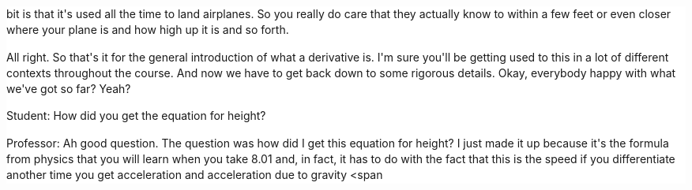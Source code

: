   <span m="990980">bit</span> <span m="991980">is that it's</span> <span
  m="992130">used</span> <span m="992400">all</span> <span m="992560">the</span>
  <span m="992660">time</span> <span m="992930">to</span> <span
  m="993040">land</span> <span m="993420">airplanes.</span> <span
  m="994870">So</span> <span m="995030">you</span> <span
  m="995190">really</span> <span m="995440">do</span> <span
  m="995620">care</span> <span m="995960">that</span> <span
  m="996150">they</span> <span m="996310">actually</span> <span
  m="996680">know</span> <span m="997580">to</span> <span
  m="997730">within</span> <span m="997970">a</span> <span m="998020">few</span>
  <span m="998220">feet</span> <span m="998860">or</span> <span
  m="999110">even</span> <span m="999320">closer</span> <span
  m="1001010">where</span> <span m="1001220">your</span> <span
  m="1001350">plane</span> <span m="1002320">is and how</span> <span
  m="1002520">high</span> <span m="1002770">up</span> <span m="1003170">it
  is</span> <span m="1005080">and so forth.</span></p><p><span m="1008570">All
  right.  So</span> <span m="1008690">that's</span> <span m="1009310">it</span>
  <span m="1009450">for</span> <span m="1009580">the</span> <span
  m="1009710">general</span> <span m="1010190">introduction</span> <span
  m="1010850">of what</span> <span m="1011150">a</span> <span
  m="1011230">derivative</span> <span m="1011600">is.</span> <span
  m="1012010">I'm</span> <span m="1012210">sure</span> <span
  m="1012400">you'll</span> <span m="1012530">be</span> <span
  m="1012620">getting</span> <span m="1012870">used</span> <span
  m="1013120">to</span> <span m="1013200">this</span> <span m="1013670">in
  a</span> <span m="1013700">lot</span> <span m="1013900">of</span> <span
  m="1013980">different</span> <span m="1014260">contexts</span> <span
  m="1015130">throughout</span> <span m="1015490">the</span> <span
  m="1015580">course.</span> <span m="1016560">And</span> <span
  m="1016740">now</span> <span m="1017120">we</span> <span
  m="1017250">have</span> <span m="1017440">to</span> <span
  m="1017530">get</span> <span m="1017720">back</span> <span
  m="1018000">down</span> <span m="1018280">to</span> <span
  m="1020000">some</span> <span m="1022910">rigorous</span> <span
  m="1023360">details.</span> <span m="1024510">Okay,</span> <span
  m="1025480">everybody</span> <span m="1025850">happy</span> <span
  m="1026190">with</span> <span m="1026680">what</span> <span m="1026880">we've
  got</span> <span m="1027090">so</span> <span m="1027250">far?</span> <span
  m="1029720">Yeah?</span></p><p><span m="1030040">Student: How did you get the
  equation for height?</span></p><p><span m="1033400">Professor: Ah</span> <span
  m="1033800">good</span> <span m="1034630">question.</span> <span
  m="1034980">The question was</span> <span m="1035270">how</span> <span
  m="1035460">did</span> <span m="1035600">I</span> <span m="1035670">get</span>
  <span m="1035870">this</span> <span m="1036020">equation</span> <span
  m="1036500">for</span> <span m="1036690">height?</span> <span
  m="1038560">I</span> <span m="1038900">just</span> <span m="1039710">made it
  up</span> <span m="1040680">because</span> <span m="1041150">it's</span> <span
  m="1041590">the</span> <span m="1042120">formula</span> <span
  m="1042920">from</span> <span m="1043110">physics</span> <span
  m="1044970">that</span> <span m="1045380">you</span> <span
  m="1045500">will</span> <span m="1045660">learn</span> <span
  m="1046190">when</span> <span m="1046340">you</span> <span
  m="1046420">take</span> <span m="1047900">8.01</span> <span
  m="1049130">and,</span> <span m="1049500">in fact, it</span> <span
  m="1049640">has</span> <span m="1049870">to</span> <span m="1049960">do</span>
  <span m="1050060">with</span> <span m="1050190">the</span> <span
  m="1050270">fact</span> <span m="1050710">that</span> <span
  m="1053810">this</span> <span m="1053990">is the</span> <span
  m="1054110">speed</span> <span m="1054790">if</span> <span
  m="1054890">you</span> <span m="1055060">differentiate</span> <span
  m="1055870">another</span> <span m="1056310">time</span> <span m="1057130">you
  get</span> <span m="1057340">acceleration</span> <span m="1058470">and</span>
  <span m="1059220">acceleration</span> <span m="1059860">due</span> <span
  m="1059960">to</span> <span m="1060060">gravity</span> <span